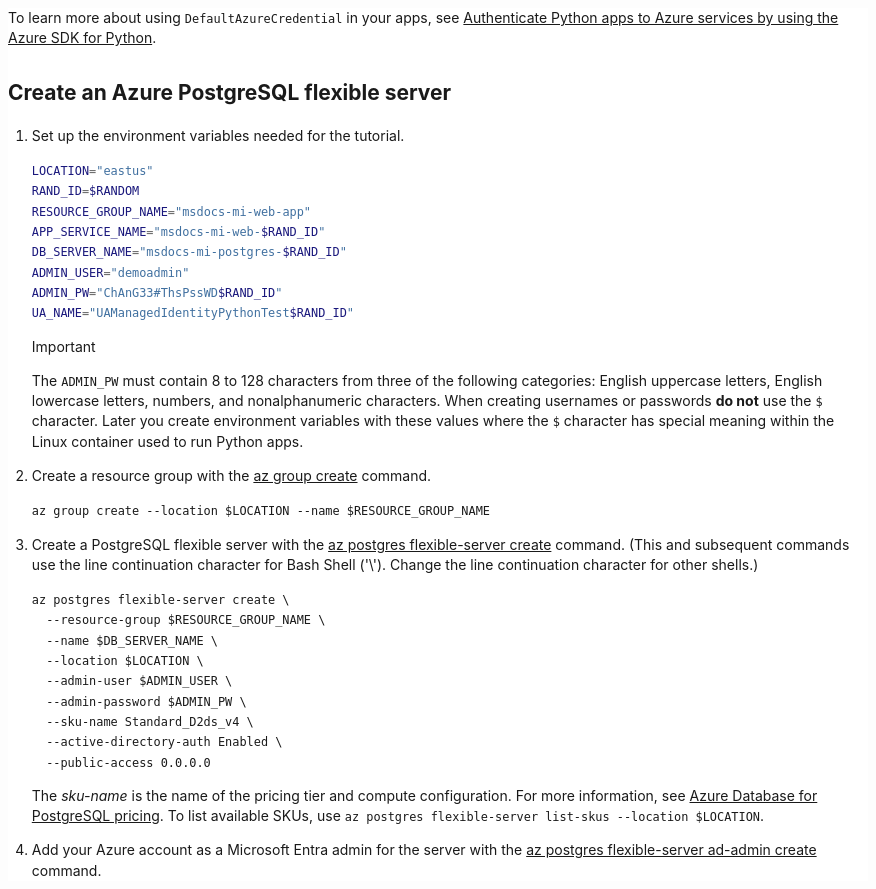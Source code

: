 To learn more about using `DefaultAzureCredential` in your apps, see [Authenticate Python apps to Azure services by using the Azure SDK for Python](./sdk/authentication/overview.md).

## Create an Azure PostgreSQL flexible server

1. Set up the environment variables needed for the tutorial.

      ```bash
      LOCATION="eastus"
      RAND_ID=$RANDOM
      RESOURCE_GROUP_NAME="msdocs-mi-web-app"
      APP_SERVICE_NAME="msdocs-mi-web-$RAND_ID"
      DB_SERVER_NAME="msdocs-mi-postgres-$RAND_ID"
      ADMIN_USER="demoadmin"
      ADMIN_PW="ChAnG33#ThsPssWD$RAND_ID"
      UA_NAME="UAManagedIdentityPythonTest$RAND_ID"
      ```

    > [!IMPORTANT]
    >The `ADMIN_PW` must contain 8 to 128 characters from three of the following categories: English uppercase letters, English lowercase letters, numbers, and nonalphanumeric characters. When creating usernames or passwords **do not** use the `$` character. Later you create environment variables with these values where the `$` character has special meaning within the Linux container used to run Python apps.

1. Create a resource group with the [az group create](/cli/azure/group#az-group-create) command.

      ```azurecli
      az group create --location $LOCATION --name $RESOURCE_GROUP_NAME
      ```

1. Create a PostgreSQL flexible server with the [az postgres flexible-server create](/cli/azure/postgres/flexible-server#az-postgres-flexible-server-create) command. (This and subsequent commands use the line continuation character for Bash Shell ('\\'). Change the line continuation character for other shells.)

    ```azurecli
    az postgres flexible-server create \
      --resource-group $RESOURCE_GROUP_NAME \
      --name $DB_SERVER_NAME \
      --location $LOCATION \
      --admin-user $ADMIN_USER \
      --admin-password $ADMIN_PW \
      --sku-name Standard_D2ds_v4 \
      --active-directory-auth Enabled \
      --public-access 0.0.0.0
    ```

    The *sku-name* is the name of the pricing tier and compute configuration. For more information, see [Azure Database for PostgreSQL pricing](https://azure.microsoft.com/pricing/details/postgresql/flexible-server/). To list available SKUs, use `az postgres flexible-server list-skus --location $LOCATION`.

1. Add your Azure account as a Microsoft Entra admin for the server with the [az postgres flexible-server ad-admin create](/cli/azure/postgres/flexible-server/ad-admin#az-postgres-flexible-server-ad-admin-create) command.
